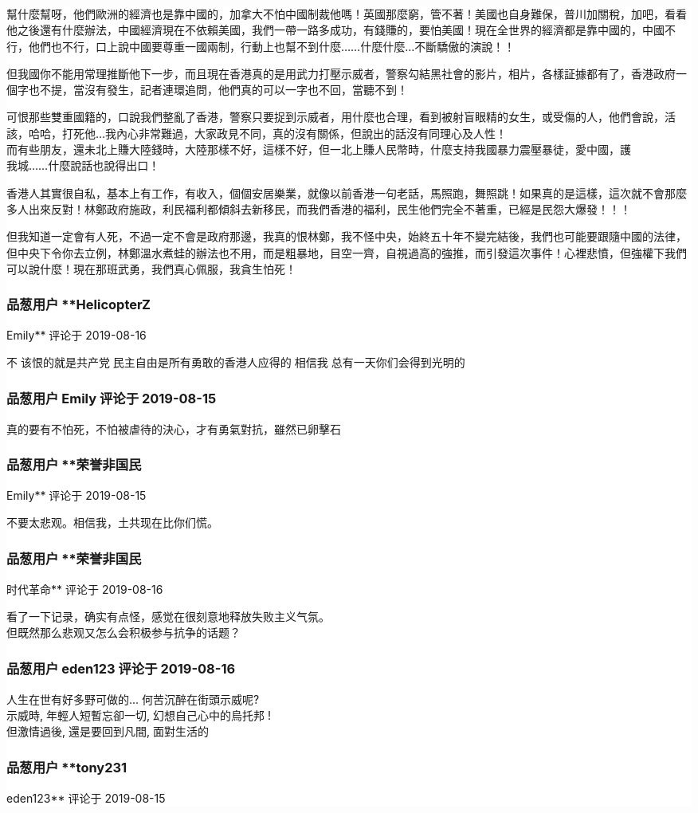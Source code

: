 幫什麼幫呀，他們歐洲的經濟也是靠中國的，加拿大不怕中國制裁他嗎！英國那麼窮，管不著！美國也自身難保，普川加關稅，加吧，看看他之後還有什麼辦法，中國經濟現在不依賴美國，我們一帶一路多成功，有錢賺的，要怕美國！現在全世界的經濟都是靠中國的，中國不行，他們也不行，口上說中國要尊重一國兩制，行動上也幫不到什麼……什麼什麼…不斷驕傲的演說！！  
  
但我國你不能用常理推斷他下一步，而且現在香港真的是用武力打壓示威者，警察勾結黑社會的影片，相片，各樣証據都有了，香港政府一個字也不提，當沒有發生，記者連環追問，他們真的可以一字也不回，當聽不到！  
  
可恨那些雙重國籍的，口說我們整亂了香港，警察只要捉到示威者，用什麼也合理，看到被射盲眼精的女生，或受傷的人，他們會說，活該，哈哈，打死他…我內心非常難過，大家政見不同，真的沒有關係，但說出的話沒有同理心及人性！  
而有些朋友，還未北上賺大陸錢時，大陸那樣不好，這樣不好，但一北上賺人民幣時，什麼支持我國暴力震壓暴徒，愛中國，護  
我城……什麼說話也說得出口！  
  
香港人其實很自私，基本上有工作，有收入，個個安居樂業，就像以前香港一句老話，馬照跑，舞照跳！如果真的是這樣，這次就不會那麼多人出來反對！林鄭政府施政，利民福利都傾斜去新移民，而我們香港的福利，民生他們完全不著重，已經是民怨大爆發！！！  
  
但我知道一定會有人死，不過一定不會是政府那邊，我真的恨林鄭，我不怪中央，始終五十年不變完結後，我們也可能要跟隨中國的法律，但中央下令你去立例，林鄭溫水煮蛙的辦法也不用，而是粗暴地，目空一齊，自視過高的強推，而引發這次事件！心裡悲憤，但強權下我們可以說什麼！現在那班武勇，我們真心佩服，我貪生怕死！
        


            
### 品葱用户 **HelicopterZ 
Emily** 评论于 2019-08-16
        
不 该恨的就是共产党 民主自由是所有勇敢的香港人应得的 相信我 总有一天你们会得到光明的
        


            
### 品葱用户 **Emily** 评论于 2019-08-15
        
真的要有不怕死，不怕被虐待的決心，才有勇氣對抗，雖然已卵擊石
        


            
### 品葱用户 **荣誉非国民 
Emily** 评论于 2019-08-15
        
不要太悲观。相信我，土共现在比你们慌。
        


            
### 品葱用户 **荣誉非国民 
时代革命** 评论于 2019-08-16
        
看了一下记录，确实有点怪，感觉在很刻意地释放失败主义气氛。  
但既然那么悲观又怎么会积极参与抗争的话题？
        


            
### 品葱用户 **eden123** 评论于 2019-08-16
        
人生在世有好多野可做的... 何苦沉醉在街頭示威呢?  
示威時, 年輕人短暫忘卻一切, 幻想自己心中的烏托邦 !  
但激情過後, 還是要回到凡間, 面對生活的
        


            
### 品葱用户 **tony231 
eden123** 评论于 2019-08-15
        